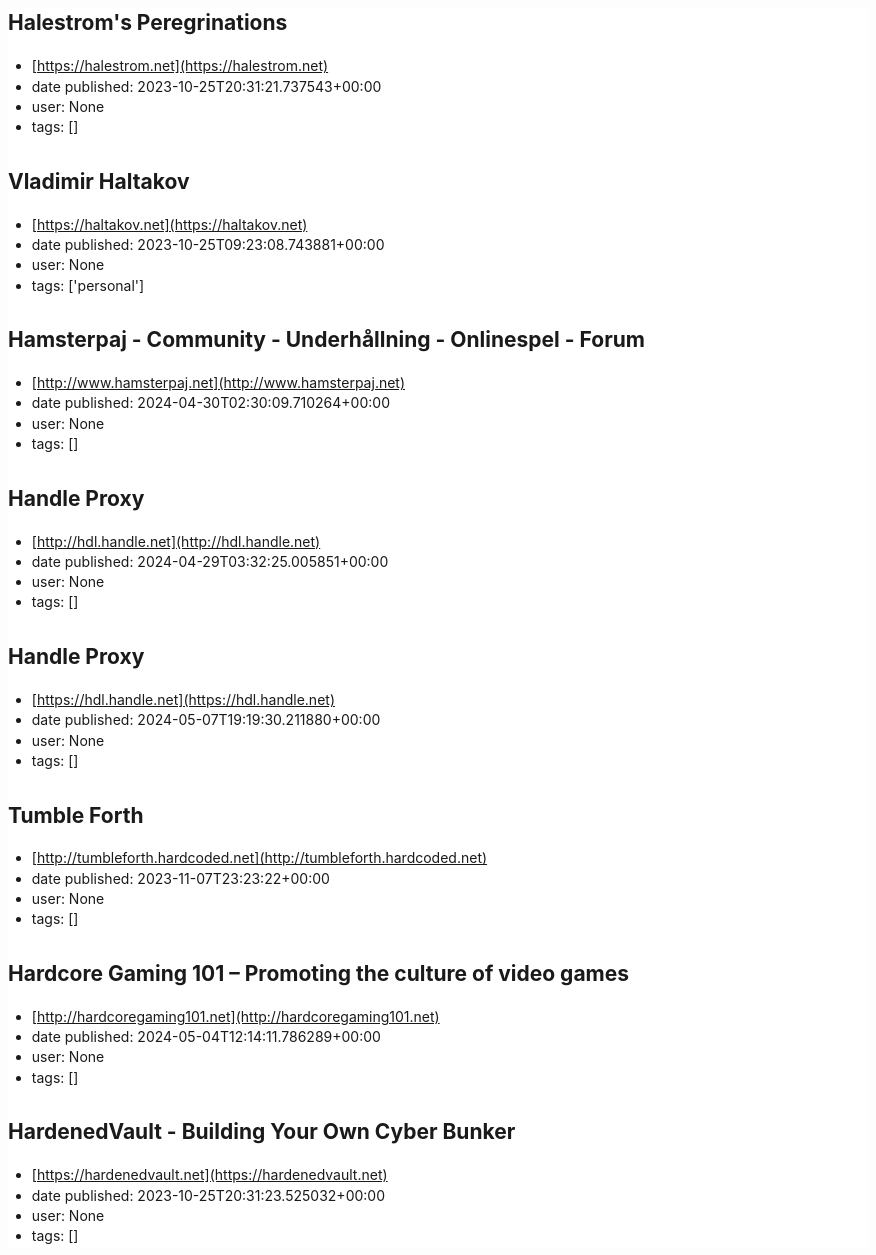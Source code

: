 ## Halestrom's Peregrinations
 - [https://halestrom.net](https://halestrom.net)
 - date published: 2023-10-25T20:31:21.737543+00:00
 - user: None
 - tags: []

## Vladimir Haltakov
 - [https://haltakov.net](https://haltakov.net)
 - date published: 2023-10-25T09:23:08.743881+00:00
 - user: None
 - tags: ['personal']

## Hamsterpaj - Community - Underhållning - Onlinespel - Forum
 - [http://www.hamsterpaj.net](http://www.hamsterpaj.net)
 - date published: 2024-04-30T02:30:09.710264+00:00
 - user: None
 - tags: []

## Handle Proxy
 - [http://hdl.handle.net](http://hdl.handle.net)
 - date published: 2024-04-29T03:32:25.005851+00:00
 - user: None
 - tags: []

## Handle Proxy
 - [https://hdl.handle.net](https://hdl.handle.net)
 - date published: 2024-05-07T19:19:30.211880+00:00
 - user: None
 - tags: []

## Tumble Forth
 - [http://tumbleforth.hardcoded.net](http://tumbleforth.hardcoded.net)
 - date published: 2023-11-07T23:23:22+00:00
 - user: None
 - tags: []

## Hardcore Gaming 101 – Promoting the culture of video games
 - [http://hardcoregaming101.net](http://hardcoregaming101.net)
 - date published: 2024-05-04T12:14:11.786289+00:00
 - user: None
 - tags: []

## HardenedVault - Building Your Own Cyber Bunker
 - [https://hardenedvault.net](https://hardenedvault.net)
 - date published: 2023-10-25T20:31:23.525032+00:00
 - user: None
 - tags: []
